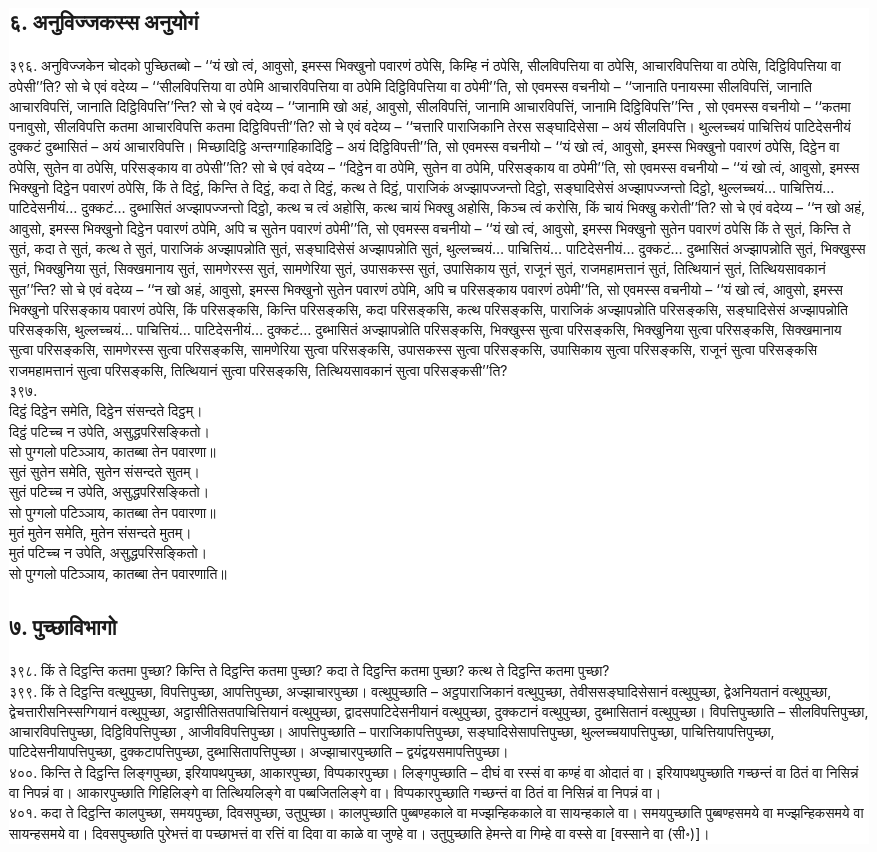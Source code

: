 
## ६. अनुविज्जकस्स अनुयोगं

३९६. अनुविज्जकेन चोदको पुच्छितब्बो – ‘‘यं खो त्वं, आवुसो, इमस्स भिक्खुनो पवारणं ठपेसि, किम्हि नं ठपेसि, सीलविपत्तिया वा ठपेसि, आचारविपत्तिया वा ठपेसि, दिट्ठिविपत्तिया वा ठपेसी’’ति? सो चे एवं वदेय्य – ‘‘सीलविपत्तिया वा ठपेमि आचारविपत्तिया वा ठपेमि दिट्ठिविपत्तिया वा ठपेमी’’ति, सो एवमस्स वचनीयो – ‘‘जानाति पनायस्मा सीलविपत्तिं, जानाति आचारविपत्तिं, जानाति दिट्ठिविपत्ति’’न्ति? सो चे एवं वदेय्य – ‘‘जानामि खो अहं, आवुसो, सीलविपत्तिं, जानामि आचारविपत्तिं, जानामि दिट्ठिविपत्ति’’न्ति , सो एवमस्स वचनीयो – ‘‘कतमा पनावुसो, सीलविपत्ति कतमा आचारविपत्ति कतमा दिट्ठिविपत्ती’’ति? सो चे एवं वदेय्य – ‘‘चत्तारि पाराजिकानि तेरस सङ्घादिसेसा – अयं सीलविपत्ति। थुल्लच्चयं पाचित्तियं पाटिदेसनीयं दुक्कटं दुब्भासितं – अयं आचारविपत्ति। मिच्छादिट्ठि अन्तग्गाहिकादिट्ठि – अयं दिट्ठिविपत्ती’’ति, सो एवमस्स वचनीयो – ‘‘यं खो त्वं, आवुसो, इमस्स भिक्खुनो पवारणं ठपेसि, दिट्ठेन वा ठपेसि, सुतेन वा ठपेसि, परिसङ्काय वा ठपेसी’’ति? सो चे एवं वदेय्य – ‘‘दिट्ठेन वा ठपेमि, सुतेन वा ठपेमि, परिसङ्काय वा ठपेमी’’ति, सो एवमस्स वचनीयो – ‘‘यं खो त्वं, आवुसो, इमस्स भिक्खुनो दिट्ठेन पवारणं ठपेसि, किं ते दिट्ठं, किन्ति ते दिट्ठं, कदा ते दिट्ठं, कत्थ ते दिट्ठं, पाराजिकं अज्झापज्जन्तो दिट्ठो, सङ्घादिसेसं अज्झापज्जन्तो दिट्ठो, थुल्लच्चयं… पाचित्तियं… पाटिदेसनीयं… दुक्कटं… दुब्भासितं अज्झापज्जन्तो दिट्ठो, कत्थ च त्वं अहोसि, कत्थ चायं भिक्खु अहोसि, किञ्च त्वं करोसि, किं चायं भिक्खु करोती’’ति? सो चे एवं वदेय्य – ‘‘न खो अहं, आवुसो, इमस्स भिक्खुनो दिट्ठेन पवारणं ठपेमि, अपि च सुतेन पवारणं ठपेमी’’ति, सो एवमस्स वचनीयो – ‘‘यं खो त्वं, आवुसो, इमस्स भिक्खुनो सुतेन पवारणं ठपेसि किं ते सुतं, किन्ति ते सुतं, कदा ते सुतं, कत्थ ते सुतं, पाराजिकं अज्झापन्नोति सुतं, सङ्घादिसेसं अज्झापन्नोति सुतं, थुल्लच्चयं… पाचित्तियं… पाटिदेसनीयं… दुक्कटं… दुब्भासितं अज्झापन्नोति सुतं, भिक्खुस्स सुतं, भिक्खुनिया सुतं, सिक्खमानाय सुतं, सामणेरस्स सुतं, सामणेरिया सुतं, उपासकस्स सुतं, उपासिकाय सुतं, राजूनं सुतं, राजमहामत्तानं सुतं, तित्थियानं सुतं, तित्थियसावकानं सुत’’न्ति? सो चे एवं वदेय्य – ‘‘न खो अहं, आवुसो, इमस्स भिक्खुनो सुतेन पवारणं ठपेमि, अपि च परिसङ्काय पवारणं ठपेमी’’ति, सो एवमस्स वचनीयो – ‘‘यं खो त्वं, आवुसो, इमस्स भिक्खुनो परिसङ्काय पवारणं ठपेसि, किं परिसङ्कसि, किन्ति परिसङ्कसि, कदा परिसङ्कसि, कत्थ परिसङ्कसि, पाराजिकं अज्झापन्नोति परिसङ्कसि, सङ्घादिसेसं अज्झापन्नोति परिसङ्कसि, थुल्लच्चयं… पाचित्तियं… पाटिदेसनीयं… दुक्कटं… दुब्भासितं अज्झापन्नोति परिसङ्कसि, भिक्खुस्स सुत्वा परिसङ्कसि, भिक्खुनिया सुत्वा परिसङ्कसि, सिक्खमानाय सुत्वा परिसङ्कसि, सामणेरस्स सुत्वा परिसङ्कसि, सामणेरिया सुत्वा परिसङ्कसि, उपासकस्स सुत्वा परिसङ्कसि, उपासिकाय सुत्वा परिसङ्कसि, राजूनं सुत्वा परिसङ्कसि राजमहामत्तानं सुत्वा परिसङ्कसि, तित्थियानं सुत्वा परिसङ्कसि, तित्थियसावकानं सुत्वा परिसङ्कसी’’ति?  
३९७.  
दिट्ठं दिट्ठेन समेति, दिट्ठेन संसन्दते दिट्ठम्।  
दिट्ठं पटिच्च न उपेति, असुद्धपरिसङ्कितो।  
सो पुग्गलो पटिञ्ञाय, कातब्बा तेन पवारणा॥  
सुतं सुतेन समेति, सुतेन संसन्दते सुतम्।  
सुतं पटिच्च न उपेति, असुद्धपरिसङ्कितो।  
सो पुग्गलो पटिञ्ञाय, कातब्बा तेन पवारणा॥  
मुतं मुतेन समेति, मुतेन संसन्दते मुतम्।  
मुतं पटिच्च न उपेति, असुद्धपरिसङ्कितो।  
सो पुग्गलो पटिञ्ञाय, कातब्बा तेन पवारणाति॥  


## ७. पुच्छाविभागो

३९८. किं ते दिट्ठन्ति कतमा पुच्छा? किन्ति ते दिट्ठन्ति कतमा पुच्छा? कदा ते दिट्ठन्ति कतमा पुच्छा? कत्थ ते दिट्ठन्ति कतमा पुच्छा?  
३९९. किं ते दिट्ठन्ति वत्थुपुच्छा, विपत्तिपुच्छा, आपत्तिपुच्छा, अज्झाचारपुच्छा। वत्थुपुच्छाति – अट्ठपाराजिकानं वत्थुपुच्छा, तेवीससङ्घादिसेसानं वत्थुपुच्छा, द्वेअनियतानं वत्थुपुच्छा, द्वेचत्तारीसनिस्सग्गियानं वत्थुपुच्छा, अट्ठासीतिसतपाचित्तियानं वत्थुपुच्छा, द्वादसपाटिदेसनीयानं वत्थुपुच्छा, दुक्कटानं वत्थुपुच्छा, दुब्भासितानं वत्थुपुच्छा। विपत्तिपुच्छाति – सीलविपत्तिपुच्छा, आचारविपत्तिपुच्छा, दिट्ठिविपत्तिपुच्छा , आजीवविपत्तिपुच्छा। आपत्तिपुच्छाति – पाराजिकापत्तिपुच्छा, सङ्घादिसेसापत्तिपुच्छा, थुल्लच्चयापत्तिपुच्छा, पाचित्तियापत्तिपुच्छा, पाटिदेसनीयापत्तिपुच्छा, दुक्कटापत्तिपुच्छा, दुब्भासितापत्तिपुच्छा। अज्झाचारपुच्छाति – द्वयंद्वयसमापत्तिपुच्छा।  
४००. किन्ति ते दिट्ठन्ति लिङ्गपुच्छा, इरियापथपुच्छा, आकारपुच्छा, विप्पकारपुच्छा। लिङ्गपुच्छाति – दीघं वा रस्सं वा कण्हं वा ओदातं वा। इरियापथपुच्छाति गच्छन्तं वा ठितं वा निसिन्नं वा निपन्नं वा। आकारपुच्छाति गिहिलिङ्गे वा तित्थियलिङ्गे वा पब्बजितलिङ्गे वा। विप्पकारपुच्छाति गच्छन्तं वा ठितं वा निसिन्नं वा निपन्नं वा।  
४०१. कदा ते दिट्ठन्ति कालपुच्छा, समयपुच्छा, दिवसपुच्छा, उतुपुच्छा। कालपुच्छाति पुब्बण्हकाले वा मज्झन्हिककाले वा सायन्हकाले वा। समयपुच्छाति पुब्बण्हसमये वा मज्झन्हिकसमये वा सायन्हसमये वा। दिवसपुच्छाति पुरेभत्तं वा पच्छाभत्तं वा रत्तिं वा दिवा वा काळे वा जुण्हे वा। उतुपुच्छाति हेमन्ते वा गिम्हे वा वस्से वा [वस्साने वा (सी॰)]।  